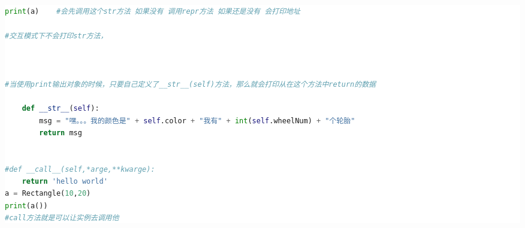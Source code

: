 ```python
print(a)    #会先调用这个str方法 如果没有 调用repr方法 如果还是没有 会打印地址

#交互模式下不会打印str方法，



#当使用print输出对象的时候，只要自己定义了__str__(self)方法，那么就会打印从在这个方法中return的数据

    def __str__(self):
        msg = "嘿。。。我的颜色是" + self.color + "我有" + int(self.wheelNum) + "个轮胎"
        return msg


#def __call__(self,*arge,**kwarge):
	return 'hello world'
a = Rectangle(10,20)
print(a())
#call方法就是可以让实例去调用他

```























